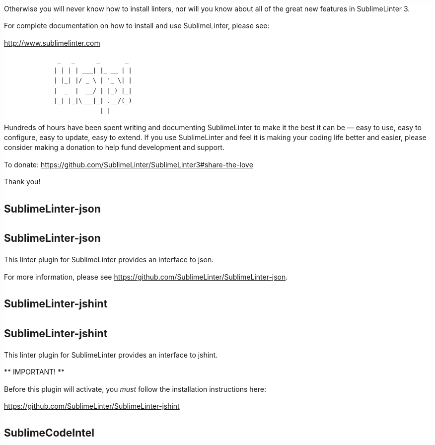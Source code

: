   Otherwise you will never know how to install linters, nor will
  you know about all of the great new features in SublimeLinter 3.
  
  For complete documentation on how to install and use SublimeLinter,
  please see:
  
  http://www.sublimelinter.com
  
  
                   _   _      _       _
                  | | | | ___| |_ __ | |
                  | |_| |/ _ \ | '_ \| |
                  |  _  |  __/ | |_) |_|
                  |_| |_|\___|_| .__/(_)
                               |_|
  
  
  Hundreds of hours have been spent writing and documenting SublimeLinter
  to make it the best it can be — easy to use, easy to configure,
  easy to update, easy to extend. If you use SublimeLinter and feel
  it is making your coding life better and easier, please consider
  making a donation to help fund development and support.
  
  To donate: https://github.com/SublimeLinter/SublimeLinter3#share-the-love
  
  Thank you!


SublimeLinter-json
------------------

  SublimeLinter-json
  -------------------------------
  This linter plugin for SublimeLinter provides an interface to json.
  
  For more information, please see https://github.com/SublimeLinter/SublimeLinter-json.


SublimeLinter-jshint
--------------------

  SublimeLinter-jshint
  -------------------------------
  This linter plugin for SublimeLinter provides an interface to jshint.
  
  ** IMPORTANT! **
  
  Before this plugin will activate, you *must*
  follow the installation instructions here:
  
  https://github.com/SublimeLinter/SublimeLinter-jshint


SublimeCodeIntel
----------------

